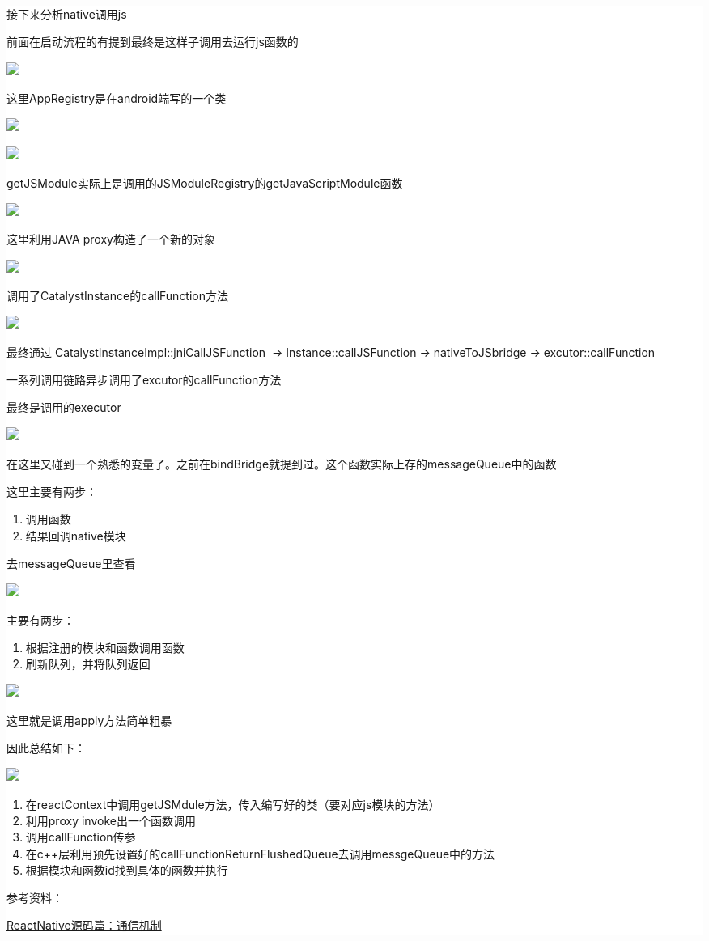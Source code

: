 接下来分析native调用js

前面在启动流程的有提到最终是这样子调用去运行js函数的

![](http://matf5.gitee.io/matt-blog/image/rn_brdige/710646517.png)

这里AppRegistry是在android端写的一个类

![](http://matf5.gitee.io/matt-blog/image/rn_brdige/710646518.png)

![](http://matf5.gitee.io/matt-blog/image/rn_brdige/710646519.png)

getJSModule实际上是调用的JSModuleRegistry的getJavaScriptModule函数

![](http://matf5.gitee.io/matt-blog/image/rn_brdige/710646520.png)

这里利用JAVA proxy构造了一个新的对象

![](http://matf5.gitee.io/matt-blog/image/rn_brdige/710646521.png)

调用了CatalystInstance的callFunction方法

![](http://matf5.gitee.io/matt-blog/image/rn_brdige/710646522.png)

最终通过 CatalystInstanceImpl::jniCallJSFunction  -> Instance::callJSFunction → nativeToJSbridge → excutor::callFunction

一系列调用链路异步调用了excutor的callFunction方法

最终是调用的executor

![](http://matf5.gitee.io/matt-blog/image/rn_brdige/710646523.png)

在这里又碰到一个熟悉的变量了。之前在bindBridge就提到过。这个函数实际上存的messageQueue中的函数

这里主要有两步：

1.  调用函数
2.  结果回调native模块

去messageQueue里查看

![](http://matf5.gitee.io/matt-blog/image/rn_brdige/710646524.png)

主要有两步：

1.  根据注册的模块和函数调用函数
2.  刷新队列，并将队列返回

![](http://matf5.gitee.io/matt-blog/image/rn_brdige/710646525.png)

这里就是调用apply方法简单粗暴

因此总结如下：

![](http://matf5.gitee.io/matt-blog/image/rn_brdige/710646526.jpg)
1. 在reactContext中调用getJSMdule方法，传入编写好的类（要对应js模块的方法）
2. 利用proxy invoke出一个函数调用
3. 调用callFunction传参
4. 在c++层利用预先设置好的callFunctionReturnFlushedQueue去调用messgeQueue中的方法
5. 根据模块和函数id找到具体的函数并执行

参考资料：

[ReactNative源码篇：通信机制](https://github.com/sucese/react-native/blob/master/doc/ReactNative%E6%BA%90%E7%A0%81%E7%AF%87/6ReactNative%E6%BA%90%E7%A0%81%E7%AF%87%EF%BC%9A%E9%80%9A%E4%BF%A1%E6%9C%BA%E5%88%B6.md)